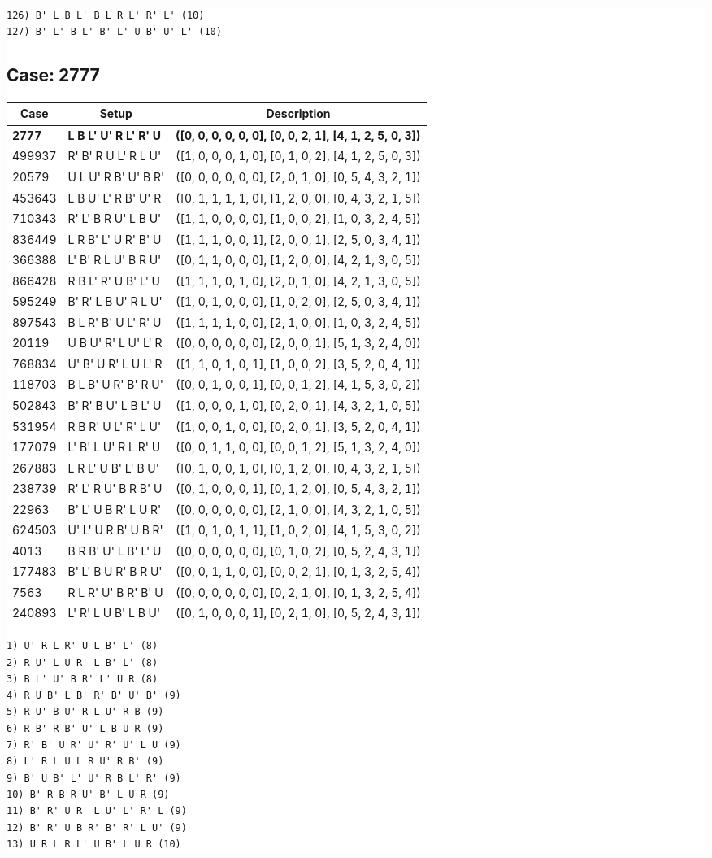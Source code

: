 ```
126) B' L B L' B L R L' R' L' (10)
127) B' L' B L' B' L' U B' U' L' (10)
```
## Case: 2777
| Case | Setup | Description |
| ---- | ----- | ----------- |
| **2777** | **L B L' U' R L' R' U** | **([0, 0, 0, 0, 0, 0], [0, 0, 2, 1], [4, 1, 2, 5, 0, 3])** |
| 499937 | R' B' R U L' R L U' | ([1, 0, 0, 0, 1, 0], [0, 1, 0, 2], [4, 1, 2, 5, 0, 3]) |
| 20579 | U L U' R B' U' B R' | ([0, 0, 0, 0, 0, 0], [2, 0, 1, 0], [0, 5, 4, 3, 2, 1]) |
| 453643 | L B U' L' R B' U' R | ([0, 1, 1, 1, 1, 0], [1, 2, 0, 0], [0, 4, 3, 2, 1, 5]) |
| 710343 | R' L' B R U' L B U' | ([1, 1, 0, 0, 0, 0], [1, 0, 0, 2], [1, 0, 3, 2, 4, 5]) |
| 836449 | L R B' L' U R' B' U | ([1, 1, 1, 0, 0, 1], [2, 0, 0, 1], [2, 5, 0, 3, 4, 1]) |
| 366388 | L' B' R L U' B R U' | ([0, 1, 1, 0, 0, 0], [1, 2, 0, 0], [4, 2, 1, 3, 0, 5]) |
| 866428 | R B L' R' U B' L' U | ([1, 1, 1, 0, 1, 0], [2, 0, 1, 0], [4, 2, 1, 3, 0, 5]) |
| 595249 | B' R' L B U' R L U' | ([1, 0, 1, 0, 0, 0], [1, 0, 2, 0], [2, 5, 0, 3, 4, 1]) |
| 897543 | B L R' B' U L' R' U | ([1, 1, 1, 1, 0, 0], [2, 1, 0, 0], [1, 0, 3, 2, 4, 5]) |
| 20119 | U B U' R' L U' L' R | ([0, 0, 0, 0, 0, 0], [2, 0, 0, 1], [5, 1, 3, 2, 4, 0]) |
| 768834 | U' B' U R' L U L' R | ([1, 1, 0, 1, 0, 1], [1, 0, 0, 2], [3, 5, 2, 0, 4, 1]) |
| 118703 | B L B' U R' B' R U' | ([0, 0, 1, 0, 0, 1], [0, 0, 1, 2], [4, 1, 5, 3, 0, 2]) |
| 502843 | B' R' B U' L B L' U | ([1, 0, 0, 0, 1, 0], [0, 2, 0, 1], [4, 3, 2, 1, 0, 5]) |
| 531954 | R B R' U L' R' L U' | ([1, 0, 0, 1, 0, 0], [0, 2, 0, 1], [3, 5, 2, 0, 4, 1]) |
| 177079 | L' B' L U' R L R' U | ([0, 0, 1, 1, 0, 0], [0, 0, 1, 2], [5, 1, 3, 2, 4, 0]) |
| 267883 | L R L' U B' L' B U' | ([0, 1, 0, 0, 1, 0], [0, 1, 2, 0], [0, 4, 3, 2, 1, 5]) |
| 238739 | R' L' R U' B R B' U | ([0, 1, 0, 0, 0, 1], [0, 1, 2, 0], [0, 5, 4, 3, 2, 1]) |
| 22963 | B' L' U B R' L U R' | ([0, 0, 0, 0, 0, 0], [2, 1, 0, 0], [4, 3, 2, 1, 0, 5]) |
| 624503 | U' L' U R B' U B R' | ([1, 0, 1, 0, 1, 1], [1, 0, 2, 0], [4, 1, 5, 3, 0, 2]) |
| 4013 | B R B' U' L B' L' U | ([0, 0, 0, 0, 0, 0], [0, 1, 0, 2], [0, 5, 2, 4, 3, 1]) |
| 177483 | B' L' B U R' B R U' | ([0, 0, 1, 1, 0, 0], [0, 0, 2, 1], [0, 1, 3, 2, 5, 4]) |
| 7563 | R L R' U' B R' B' U | ([0, 0, 0, 0, 0, 0], [0, 2, 1, 0], [0, 1, 3, 2, 5, 4]) |
| 240893 | L' R' L U B' L B U' | ([0, 1, 0, 0, 0, 1], [0, 2, 1, 0], [0, 5, 2, 4, 3, 1]) |


```
1) U' R L R' U L B' L' (8)
2) R U' L U R' L B' L' (8)
3) B L' U' B R' L' U R (8)
4) R U B' L B' R' B' U' B' (9)
5) R U' B U' R L U' R B (9)
6) R B' R B' U' L B U R (9)
7) R' B' U R' U' R' U' L U (9)
8) L' R L U L R U' R B' (9)
9) B' U B' L' U' R B L' R' (9)
10) B' R B R U' B' L U R (9)
11) B' R' U R' L U' L' R' L (9)
12) B' R' U B R' B' R' L U' (9)
13) U R L R L' U B' L U R (10)
```